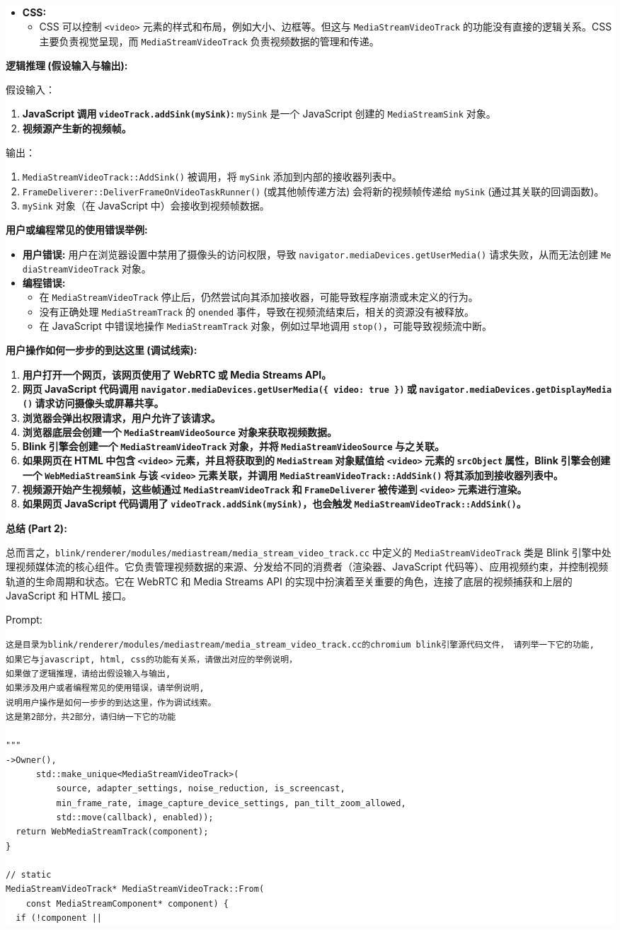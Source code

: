 * **CSS:**
    * CSS 可以控制 `<video>` 元素的样式和布局，例如大小、边框等。但这与 `MediaStreamVideoTrack` 的功能没有直接的逻辑关系。CSS 主要负责视觉呈现，而 `MediaStreamVideoTrack` 负责视频数据的管理和传递。

**逻辑推理 (假设输入与输出):**

假设输入：

1. **JavaScript 调用 `videoTrack.addSink(mySink)`:**  `mySink` 是一个 JavaScript 创建的 `MediaStreamSink` 对象。
2. **视频源产生新的视频帧。**

输出：

1. `MediaStreamVideoTrack::AddSink()` 被调用，将 `mySink` 添加到内部的接收器列表中。
2. `FrameDeliverer::DeliverFrameOnVideoTaskRunner()` (或其他帧传递方法) 会将新的视频帧传递给 `mySink` (通过其关联的回调函数)。
3. `mySink` 对象（在 JavaScript 中）会接收到视频帧数据。

**用户或编程常见的使用错误举例:**

* **用户错误:** 用户在浏览器设置中禁用了摄像头的访问权限，导致 `navigator.mediaDevices.getUserMedia()` 请求失败，从而无法创建 `MediaStreamVideoTrack` 对象。
* **编程错误:**
    * 在 `MediaStreamVideoTrack` 停止后，仍然尝试向其添加接收器，可能导致程序崩溃或未定义的行为。
    * 没有正确处理 `MediaStreamTrack` 的 `onended` 事件，导致在视频流结束后，相关的资源没有被释放。
    * 在 JavaScript 中错误地操作 `MediaStreamTrack` 对象，例如过早地调用 `stop()`，可能导致视频流中断。

**用户操作如何一步步的到达这里 (调试线索):**

1. **用户打开一个网页，该网页使用了 WebRTC 或 Media Streams API。**
2. **网页 JavaScript 代码调用 `navigator.mediaDevices.getUserMedia({ video: true })` 或 `navigator.mediaDevices.getDisplayMedia()` 请求访问摄像头或屏幕共享。**
3. **浏览器会弹出权限请求，用户允许了该请求。**
4. **浏览器底层会创建一个 `MediaStreamVideoSource` 对象来获取视频数据。**
5. **Blink 引擎会创建一个 `MediaStreamVideoTrack` 对象，并将 `MediaStreamVideoSource` 与之关联。**
6. **如果网页在 HTML 中包含 `<video>` 元素，并且将获取到的 `MediaStream` 对象赋值给 `<video>` 元素的 `srcObject` 属性，Blink 引擎会创建一个 `WebMediaStreamSink` 与该 `<video>` 元素关联，并调用 `MediaStreamVideoTrack::AddSink()` 将其添加到接收器列表中。**
7. **视频源开始产生视频帧，这些帧通过 `MediaStreamVideoTrack` 和 `FrameDeliverer` 被传递到 `<video>` 元素进行渲染。**
8. **如果网页 JavaScript 代码调用了 `videoTrack.addSink(mySink)`，也会触发 `MediaStreamVideoTrack::AddSink()`。**

**总结 (Part 2):**

总而言之，`blink/renderer/modules/mediastream/media_stream_video_track.cc` 中定义的 `MediaStreamVideoTrack` 类是 Blink 引擎中处理视频媒体流的核心组件。它负责管理视频数据的来源、分发给不同的消费者（渲染器、JavaScript 代码等）、应用视频约束，并控制视频轨道的生命周期和状态。它在 WebRTC 和 Media Streams API 的实现中扮演着至关重要的角色，连接了底层的视频捕获和上层的 JavaScript 和 HTML 接口。

Prompt: 
```
这是目录为blink/renderer/modules/mediastream/media_stream_video_track.cc的chromium blink引擎源代码文件， 请列举一下它的功能, 
如果它与javascript, html, css的功能有关系，请做出对应的举例说明，
如果做了逻辑推理，请给出假设输入与输出,
如果涉及用户或者编程常见的使用错误，请举例说明,
说明用户操作是如何一步步的到达这里，作为调试线索。
这是第2部分，共2部分，请归纳一下它的功能

"""
->Owner(),
      std::make_unique<MediaStreamVideoTrack>(
          source, adapter_settings, noise_reduction, is_screencast,
          min_frame_rate, image_capture_device_settings, pan_tilt_zoom_allowed,
          std::move(callback), enabled));
  return WebMediaStreamTrack(component);
}

// static
MediaStreamVideoTrack* MediaStreamVideoTrack::From(
    const MediaStreamComponent* component) {
  if (!component ||
```